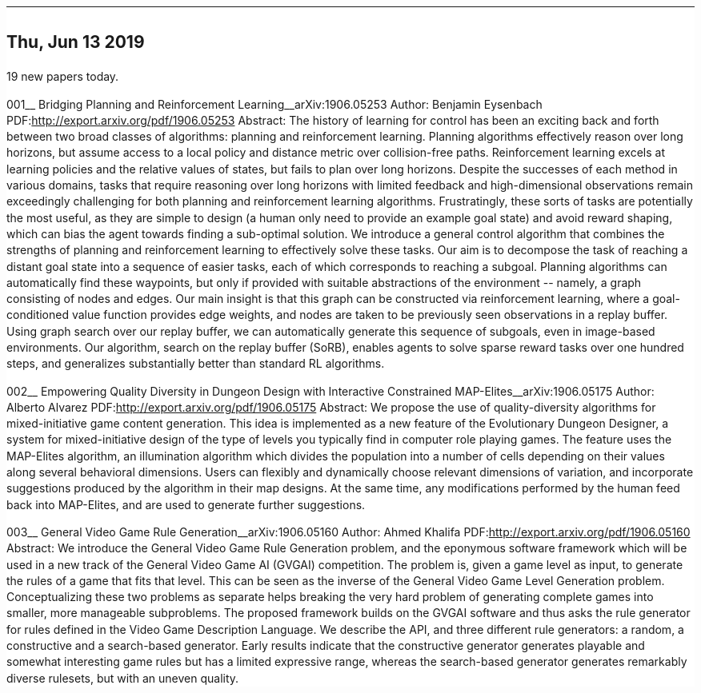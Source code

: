 ------------------------------
Thu, Jun 13  2019
------------------------------
19 new papers today.

001__ Bridging Planning and Reinforcement  Learning__arXiv:1906.05253
Author: Benjamin Eysenbach
PDF:http://export.arxiv.org/pdf/1906.05253
 Abstract: The history of learning for control has been an exciting back and forth between two broad classes of algorithms: planning and reinforcement learning. Planning algorithms effectively reason over long horizons, but assume access to a local policy and distance metric over collision-free paths. Reinforcement learning excels at learning policies and the relative values of states, but fails to plan over long horizons. Despite the successes of each method in various domains, tasks that require reasoning over long horizons with limited feedback and high-dimensional observations remain exceedingly challenging for both planning and reinforcement learning algorithms. Frustratingly, these sorts of tasks are potentially the most useful, as they are simple to design (a human only need to provide an example goal state) and avoid reward shaping, which can bias the agent towards finding a sub-optimal solution. We introduce a general control algorithm that combines the strengths of planning and reinforcement learning to effectively solve these tasks. Our aim is to decompose the task of reaching a distant goal state into a sequence of easier tasks, each of which corresponds to reaching a subgoal. Planning algorithms can automatically find these waypoints, but only if provided with suitable abstractions of the environment -- namely, a graph consisting of nodes and edges. Our main insight is that this graph can be constructed via reinforcement learning, where a goal-conditioned value function provides edge weights, and nodes are taken to be previously seen observations in a replay buffer. Using graph search over our replay buffer, we can automatically generate this sequence of subgoals, even in image-based environments. Our algorithm, search on the replay buffer (SoRB), enables agents to solve sparse reward tasks over one hundred steps, and generalizes substantially better than standard RL algorithms. 

002__ Empowering Quality Diversity in Dungeon Design with Interactive  Constrained MAP-Elites__arXiv:1906.05175
Author: Alberto Alvarez
PDF:http://export.arxiv.org/pdf/1906.05175
 Abstract: We propose the use of quality-diversity algorithms for mixed-initiative game content generation. This idea is implemented as a new feature of the Evolutionary Dungeon Designer, a system for mixed-initiative design of the type of levels you typically find in computer role playing games. The feature uses the MAP-Elites algorithm, an illumination algorithm which divides the population into a number of cells depending on their values along several behavioral dimensions. Users can flexibly and dynamically choose relevant dimensions of variation, and incorporate suggestions produced by the algorithm in their map designs. At the same time, any modifications performed by the human feed back into MAP-Elites, and are used to generate further suggestions. 

003__ General Video Game Rule Generation__arXiv:1906.05160
Author: Ahmed Khalifa
PDF:http://export.arxiv.org/pdf/1906.05160
 Abstract: We introduce the General Video Game Rule Generation problem, and the eponymous software framework which will be used in a new track of the General Video Game AI (GVGAI) competition. The problem is, given a game level as input, to generate the rules of a game that fits that level. This can be seen as the inverse of the General Video Game Level Generation problem. Conceptualizing these two problems as separate helps breaking the very hard problem of generating complete games into smaller, more manageable subproblems. The proposed framework builds on the GVGAI software and thus asks the rule generator for rules defined in the Video Game Description Language. We describe the API, and three different rule generators: a random, a constructive and a search-based generator. Early results indicate that the constructive generator generates playable and somewhat interesting game rules but has a limited expressive range, whereas the search-based generator generates remarkably diverse rulesets, but with an uneven quality. 
